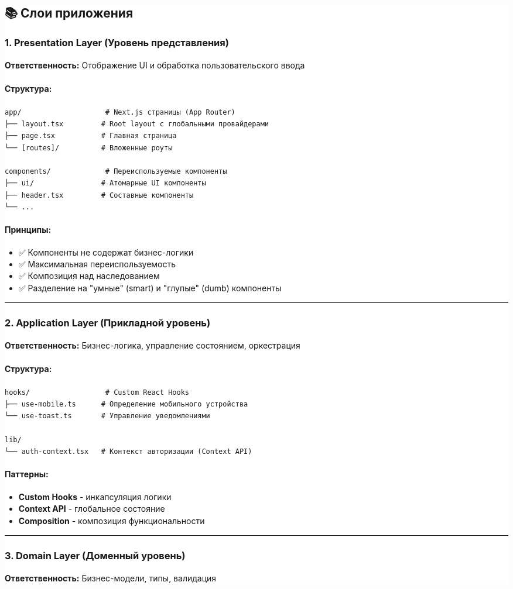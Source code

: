 
## 📚 Слои приложения

### 1. Presentation Layer (Уровень представления)

**Ответственность:** Отображение UI и обработка пользовательского ввода

#### Структура:
```
app/                    # Next.js страницы (App Router)
├── layout.tsx         # Root layout с глобальными провайдерами
├── page.tsx           # Главная страница
└── [routes]/          # Вложенные роуты

components/             # Переиспользуемые компоненты
├── ui/                # Атомарные UI компоненты
├── header.tsx         # Составные компоненты
└── ...
```

#### Принципы:
- ✅ Компоненты не содержат бизнес-логики
- ✅ Максимальная переиспользуемость
- ✅ Композиция над наследованием
- ✅ Разделение на "умные" (smart) и "глупые" (dumb) компоненты

---

### 2. Application Layer (Прикладной уровень)

**Ответственность:** Бизнес-логика, управление состоянием, оркестрация

#### Структура:
```
hooks/                  # Custom React Hooks
├── use-mobile.ts      # Определение мобильного устройства
└── use-toast.ts       # Управление уведомлениями

lib/
└── auth-context.tsx   # Контекст авторизации (Context API)
```

#### Паттерны:
- **Custom Hooks** - инкапсуляция логики
- **Context API** - глобальное состояние
- **Composition** - композиция функциональности

---

### 3. Domain Layer (Доменный уровень)

**Ответственность:** Бизнес-модели, типы, валидация

